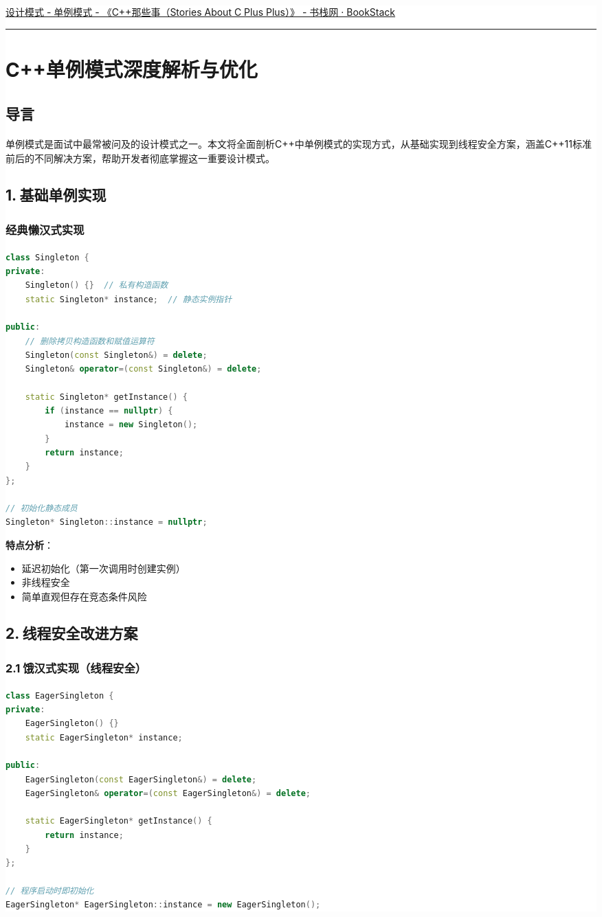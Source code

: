 [设计模式 - 单例模式 - 《C++那些事（Stories About C Plus Plus）》 - 书栈网 · BookStack](https://www.bookstack.cn/read/CPlusPlusThings/68fdd6c8536795e6.md)

---

# C++单例模式深度解析与优化

## 导言

单例模式是面试中最常被问及的设计模式之一。本文将全面剖析C++中单例模式的实现方式，从基础实现到线程安全方案，涵盖C++11标准前后的不同解决方案，帮助开发者彻底掌握这一重要设计模式。

## 1. 基础单例实现

### 经典懒汉式实现
```cpp
class Singleton {
private:
    Singleton() {}  // 私有构造函数
    static Singleton* instance;  // 静态实例指针
    
public:
    // 删除拷贝构造函数和赋值运算符
    Singleton(const Singleton&) = delete;
    Singleton& operator=(const Singleton&) = delete;
    
    static Singleton* getInstance() {
        if (instance == nullptr) {
            instance = new Singleton();
        }
        return instance;
    }
};

// 初始化静态成员
Singleton* Singleton::instance = nullptr;
```

**特点分析**：
- 延迟初始化（第一次调用时创建实例）
- 非线程安全
- 简单直观但存在竞态条件风险

## 2. 线程安全改进方案

### 2.1 饿汉式实现（线程安全）
```cpp
class EagerSingleton {
private:
    EagerSingleton() {}
    static EagerSingleton* instance;
    
public:
    EagerSingleton(const EagerSingleton&) = delete;
    EagerSingleton& operator=(const EagerSingleton&) = delete;
    
    static EagerSingleton* getInstance() {
        return instance;
    }
};

// 程序启动时即初始化
EagerSingleton* EagerSingleton::instance = new EagerSingleton();
```